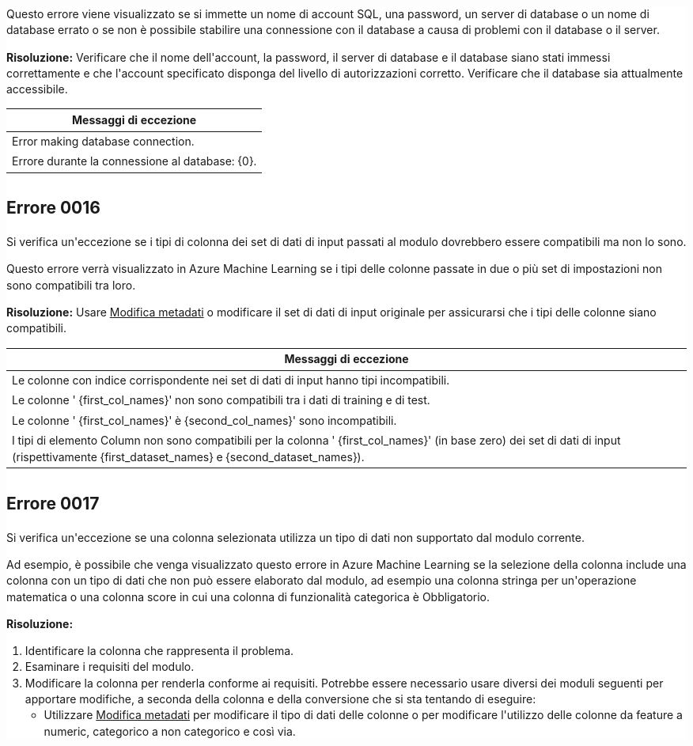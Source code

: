  Questo errore viene visualizzato se si immette un nome di account SQL, una password, un server di database o un nome di database errato o se non è possibile stabilire una connessione con il database a causa di problemi con il database o il server.  

**Risoluzione:** Verificare che il nome dell'account, la password, il server di database e il database siano stati immessi correttamente e che l'account specificato disponga del livello di autorizzazioni corretto. Verificare che il database sia attualmente accessibile.  

|Messaggi di eccezione|
|------------------------|
|Error making database connection.|
|Errore durante la connessione al database: {0}.|


## <a name="error-0016"></a>Errore 0016  
 Si verifica un'eccezione se i tipi di colonna dei set di dati di input passati al modulo dovrebbero essere compatibili ma non lo sono.  

 Questo errore verrà visualizzato in Azure Machine Learning se i tipi delle colonne passate in due o più set di impostazioni non sono compatibili tra loro.  

**Risoluzione:** Usare [Modifica metadati](edit-metadata.md) o modificare il set di dati di input originale per assicurarsi che i tipi delle colonne siano compatibili.  

|Messaggi di eccezione|
|------------------------|
|Le colonne con indice corrispondente nei set di dati di input hanno tipi incompatibili.|
|Le colonne ' {first_col_names}' non sono compatibili tra i dati di training e di test.|
|Le colonne ' {first_col_names}' è {second_col_names}' sono incompatibili.|
|I tipi di elemento Column non sono compatibili per la colonna ' {first_col_names}' (in base zero) dei set di dati di input (rispettivamente {first_dataset_names} e {second_dataset_names}).|


## <a name="error-0017"></a>Errore 0017  
 Si verifica un'eccezione se una colonna selezionata utilizza un tipo di dati non supportato dal modulo corrente.  

 Ad esempio, è possibile che venga visualizzato questo errore in Azure Machine Learning se la selezione della colonna include una colonna con un tipo di dati che non può essere elaborato dal modulo, ad esempio una colonna stringa per un'operazione matematica o una colonna score in cui una colonna di funzionalità categorica è Obbligatorio.  

**Risoluzione:**
 1. Identificare la colonna che rappresenta il problema.
 2. Esaminare i requisiti del modulo.
 3. Modificare la colonna per renderla conforme ai requisiti. Potrebbe essere necessario usare diversi dei moduli seguenti per apportare modifiche, a seconda della colonna e della conversione che si sta tentando di eseguire:
    + Utilizzare [Modifica metadati](edit-metadata.md) per modificare il tipo di dati delle colonne o per modificare l'utilizzo delle colonne da feature a numeric, categorico a non categorico e così via.
